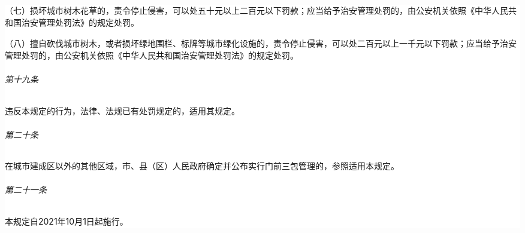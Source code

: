（七）损坏城市树木花草的，责令停止侵害，可以处五十元以上二百元以下罚款；应当给予治安管理处罚的，由公安机关依照《中华人民共和国治安管理处罚法》的规定处罚。

（八）擅自砍伐城市树木，或者损坏绿地围栏、标牌等城市绿化设施的，责令停止侵害，可以处二百元以上一千元以下罚款；应当给予治安管理处罚的，由公安机关依照《中华人民共和国治安管理处罚法》的规定处罚。

###### 第十九条

违反本规定的行为，法律、法规已有处罚规定的，适用其规定。

###### 第二十条

在城市建成区以外的其他区域，市、县（区）人民政府确定并公布实行门前三包管理的，参照适用本规定。

###### 第二十一条

本规定自2021年10月1日起施行。
